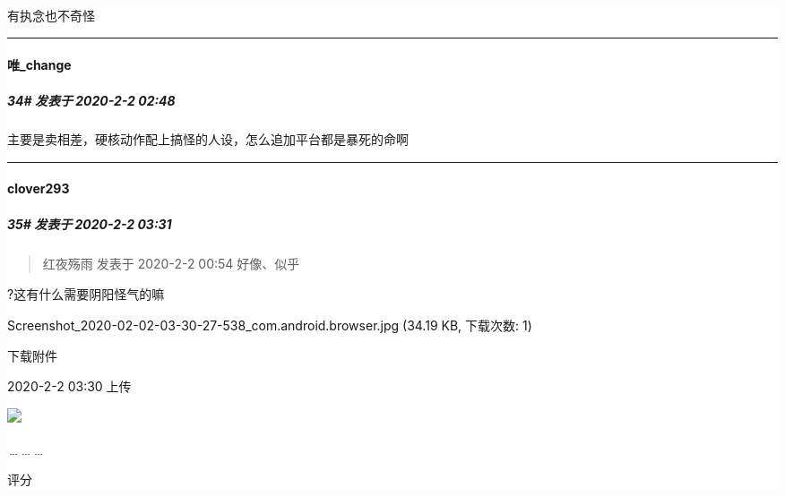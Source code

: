 有执念也不奇怪







*****

####  唯_change  
##### 34#       发表于 2020-2-2 02:48




主要是卖相差，硬核动作配上搞怪的人设，怎么追加平台都是暴死的命啊







*****

####  clover293  
##### 35#       发表于 2020-2-2 03:31



<blockquote>红夜殇雨 发表于 2020-2-2 00:54
好像、似乎</blockquote>
?这有什么需要阴阳怪气的嘛






Screenshot_2020-02-02-03-30-27-538_com.android.browser.jpg
(34.19 KB, 下载次数: 1)




下载附件


2020-2-2 03:30 上传









<img src="https://img.saraba1st.com/forum/202002/02/033046pa5bbb5qq5hjqlqk.jpg" referrerpolicy="no-referrer">








﹍﹍﹍

评分

